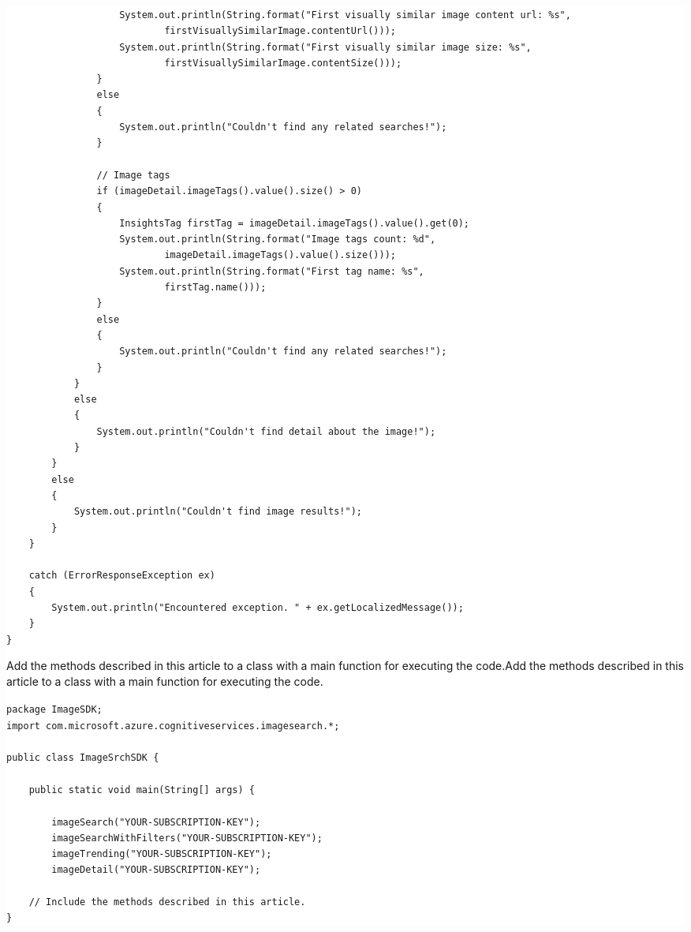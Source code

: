 ```
                    System.out.println(String.format("First visually similar image content url: %s",
                            firstVisuallySimilarImage.contentUrl()));
                    System.out.println(String.format("First visually similar image size: %s",
                            firstVisuallySimilarImage.contentSize()));
                }
                else
                {
                    System.out.println("Couldn't find any related searches!");
                }

                // Image tags
                if (imageDetail.imageTags().value().size() > 0)
                {
                    InsightsTag firstTag = imageDetail.imageTags().value().get(0);
                    System.out.println(String.format("Image tags count: %d",
                            imageDetail.imageTags().value().size()));
                    System.out.println(String.format("First tag name: %s",
                            firstTag.name()));
                }
                else
                {
                    System.out.println("Couldn't find any related searches!");
                }
            }
            else
            {
                System.out.println("Couldn't find detail about the image!");
            }
        }
        else
        {
            System.out.println("Couldn't find image results!");
        }
    }

    catch (ErrorResponseException ex)
    {
        System.out.println("Encountered exception. " + ex.getLocalizedMessage());
    }
}
```
<span data-ttu-id="1651b-122">Add the methods described in this article to a class with a main function for executing the code.</span><span class="sxs-lookup"><span data-stu-id="1651b-122">Add the methods described in this article to a class with a main function for executing the code.</span></span>
```
package ImageSDK;
import com.microsoft.azure.cognitiveservices.imagesearch.*;

public class ImageSrchSDK {

    public static void main(String[] args) {
    
        imageSearch("YOUR-SUBSCRIPTION-KEY");
        imageSearchWithFilters("YOUR-SUBSCRIPTION-KEY");
        imageTrending("YOUR-SUBSCRIPTION-KEY");
        imageDetail("YOUR-SUBSCRIPTION-KEY");

    // Include the methods described in this article.
}

```